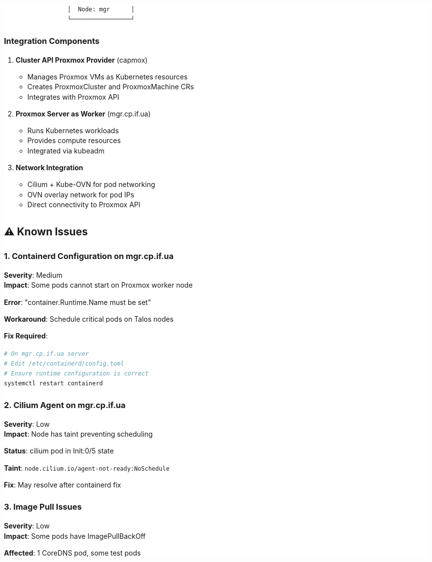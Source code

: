 ```
                  │  Node: mgr      │
                  └─────────────────┘
```

### Integration Components

1. **Cluster API Proxmox Provider** (capmox)
   - Manages Proxmox VMs as Kubernetes resources
   - Creates ProxmoxCluster and ProxmoxMachine CRs
   - Integrates with Proxmox API

2. **Proxmox Server as Worker** (mgr.cp.if.ua)
   - Runs Kubernetes workloads
   - Provides compute resources
   - Integrated via kubeadm

3. **Network Integration**
   - Cilium + Kube-OVN for pod networking
   - OVN overlay network for pod IPs
   - Direct connectivity to Proxmox API

## ⚠️ Known Issues

### 1. Containerd Configuration on mgr.cp.if.ua
**Severity**: Medium  
**Impact**: Some pods cannot start on Proxmox worker node

**Error**: "container.Runtime.Name must be set"

**Workaround**: Schedule critical pods on Talos nodes

**Fix Required**:
```bash
# On mgr.cp.if.ua server
# Edit /etc/containerd/config.toml
# Ensure runtime configuration is correct
systemctl restart containerd
```

### 2. Cilium Agent on mgr.cp.if.ua
**Severity**: Low  
**Impact**: Node has taint preventing scheduling

**Status**: cilium pod in Init:0/5 state

**Taint**: `node.cilium.io/agent-not-ready:NoSchedule`

**Fix**: May resolve after containerd fix

### 3. Image Pull Issues
**Severity**: Low  
**Impact**: Some pods have ImagePullBackOff

**Affected**: 1 CoreDNS pod, some test pods
